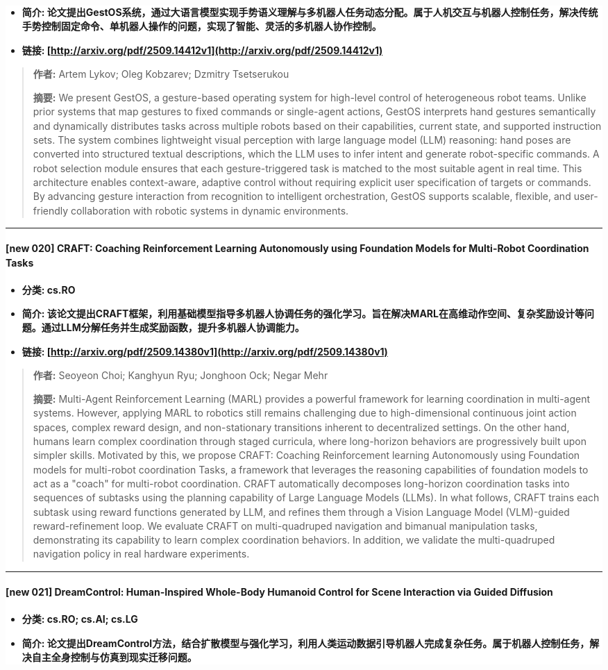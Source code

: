 - **简介: 论文提出GestOS系统，通过大语言模型实现手势语义理解与多机器人任务动态分配。属于人机交互与机器人控制任务，解决传统手势控制固定命令、单机器人操作的问题，实现了智能、灵活的多机器人协作控制。**

- **链接: [http://arxiv.org/pdf/2509.14412v1](http://arxiv.org/pdf/2509.14412v1)**

> **作者:** Artem Lykov; Oleg Kobzarev; Dzmitry Tsetserukou
>
> **摘要:** We present GestOS, a gesture-based operating system for high-level control of heterogeneous robot teams. Unlike prior systems that map gestures to fixed commands or single-agent actions, GestOS interprets hand gestures semantically and dynamically distributes tasks across multiple robots based on their capabilities, current state, and supported instruction sets. The system combines lightweight visual perception with large language model (LLM) reasoning: hand poses are converted into structured textual descriptions, which the LLM uses to infer intent and generate robot-specific commands. A robot selection module ensures that each gesture-triggered task is matched to the most suitable agent in real time. This architecture enables context-aware, adaptive control without requiring explicit user specification of targets or commands. By advancing gesture interaction from recognition to intelligent orchestration, GestOS supports scalable, flexible, and user-friendly collaboration with robotic systems in dynamic environments.
>
---
#### [new 020] CRAFT: Coaching Reinforcement Learning Autonomously using Foundation Models for Multi-Robot Coordination Tasks
- **分类: cs.RO**

- **简介: 该论文提出CRAFT框架，利用基础模型指导多机器人协调任务的强化学习。旨在解决MARL在高维动作空间、复杂奖励设计等问题。通过LLM分解任务并生成奖励函数，提升多机器人协调能力。**

- **链接: [http://arxiv.org/pdf/2509.14380v1](http://arxiv.org/pdf/2509.14380v1)**

> **作者:** Seoyeon Choi; Kanghyun Ryu; Jonghoon Ock; Negar Mehr
>
> **摘要:** Multi-Agent Reinforcement Learning (MARL) provides a powerful framework for learning coordination in multi-agent systems. However, applying MARL to robotics still remains challenging due to high-dimensional continuous joint action spaces, complex reward design, and non-stationary transitions inherent to decentralized settings. On the other hand, humans learn complex coordination through staged curricula, where long-horizon behaviors are progressively built upon simpler skills. Motivated by this, we propose CRAFT: Coaching Reinforcement learning Autonomously using Foundation models for multi-robot coordination Tasks, a framework that leverages the reasoning capabilities of foundation models to act as a "coach" for multi-robot coordination. CRAFT automatically decomposes long-horizon coordination tasks into sequences of subtasks using the planning capability of Large Language Models (LLMs). In what follows, CRAFT trains each subtask using reward functions generated by LLM, and refines them through a Vision Language Model (VLM)-guided reward-refinement loop. We evaluate CRAFT on multi-quadruped navigation and bimanual manipulation tasks, demonstrating its capability to learn complex coordination behaviors. In addition, we validate the multi-quadruped navigation policy in real hardware experiments.
>
---
#### [new 021] DreamControl: Human-Inspired Whole-Body Humanoid Control for Scene Interaction via Guided Diffusion
- **分类: cs.RO; cs.AI; cs.LG**

- **简介: 论文提出DreamControl方法，结合扩散模型与强化学习，利用人类运动数据引导机器人完成复杂任务。属于机器人控制任务，解决自主全身控制与仿真到现实迁移问题。**
